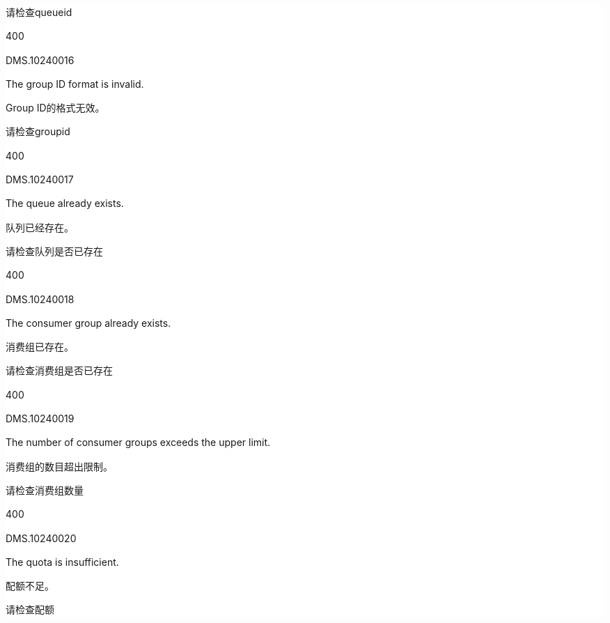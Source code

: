 </td>
<td class="cellrowborder" valign="top" width="25%" headers="mcps1.1.6.1.5 "><p>请检查queueid</p>
</td>
</tr>
<tr><td class="cellrowborder" valign="top" width="15%" headers="mcps1.1.6.1.1 "><p>400</p>
</td>
<td class="cellrowborder" valign="top" width="20%" headers="mcps1.1.6.1.2 "><p>DMS.10240016</p>
</td>
<td class="cellrowborder" valign="top" width="20%" headers="mcps1.1.6.1.3 "><p>The group ID format is invalid.</p>
</td>
<td class="cellrowborder" valign="top" width="20%" headers="mcps1.1.6.1.4 "><p>Group ID的格式无效。</p>
</td>
<td class="cellrowborder" valign="top" width="25%" headers="mcps1.1.6.1.5 "><p>请检查groupid</p>
</td>
</tr>
<tr><td class="cellrowborder" valign="top" width="15%" headers="mcps1.1.6.1.1 "><p>400</p>
</td>
<td class="cellrowborder" valign="top" width="20%" headers="mcps1.1.6.1.2 "><p>DMS.10240017</p>
</td>
<td class="cellrowborder" valign="top" width="20%" headers="mcps1.1.6.1.3 "><p>The queue already exists.</p>
</td>
<td class="cellrowborder" valign="top" width="20%" headers="mcps1.1.6.1.4 "><p>队列已经存在。</p>
</td>
<td class="cellrowborder" valign="top" width="25%" headers="mcps1.1.6.1.5 "><p>请检查队列是否已存在</p>
</td>
</tr>
<tr><td class="cellrowborder" valign="top" width="15%" headers="mcps1.1.6.1.1 "><p>400</p>
</td>
<td class="cellrowborder" valign="top" width="20%" headers="mcps1.1.6.1.2 "><p>DMS.10240018</p>
</td>
<td class="cellrowborder" valign="top" width="20%" headers="mcps1.1.6.1.3 "><p>The consumer group already exists.</p>
</td>
<td class="cellrowborder" valign="top" width="20%" headers="mcps1.1.6.1.4 "><p>消费组已存在。</p>
</td>
<td class="cellrowborder" valign="top" width="25%" headers="mcps1.1.6.1.5 "><p>请检查消费组是否已存在</p>
</td>
</tr>
<tr><td class="cellrowborder" valign="top" width="15%" headers="mcps1.1.6.1.1 "><p>400</p>
</td>
<td class="cellrowborder" valign="top" width="20%" headers="mcps1.1.6.1.2 "><p>DMS.10240019</p>
</td>
<td class="cellrowborder" valign="top" width="20%" headers="mcps1.1.6.1.3 "><p>The number of consumer groups exceeds the upper limit.</p>
</td>
<td class="cellrowborder" valign="top" width="20%" headers="mcps1.1.6.1.4 "><p>消费组的数目超出限制。</p>
</td>
<td class="cellrowborder" valign="top" width="25%" headers="mcps1.1.6.1.5 "><p>请检查消费组数量</p>
</td>
</tr>
<tr><td class="cellrowborder" valign="top" width="15%" headers="mcps1.1.6.1.1 "><p>400</p>
</td>
<td class="cellrowborder" valign="top" width="20%" headers="mcps1.1.6.1.2 "><p>DMS.10240020</p>
</td>
<td class="cellrowborder" valign="top" width="20%" headers="mcps1.1.6.1.3 "><p>The quota is insufficient.</p>
</td>
<td class="cellrowborder" valign="top" width="20%" headers="mcps1.1.6.1.4 "><p>配额不足。</p>
</td>
<td class="cellrowborder" valign="top" width="25%" headers="mcps1.1.6.1.5 "><p>请检查配额</p>
</td>
</tr>